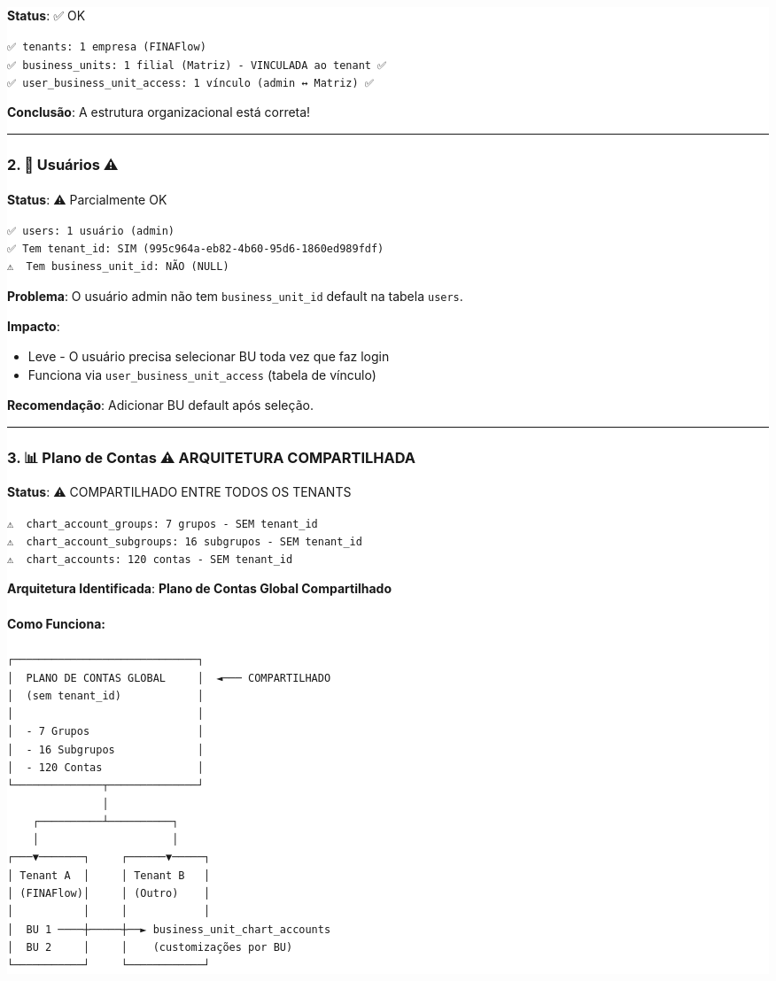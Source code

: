 **Status**: ✅ OK

```
✅ tenants: 1 empresa (FINAFlow)
✅ business_units: 1 filial (Matriz) - VINCULADA ao tenant ✅
✅ user_business_unit_access: 1 vínculo (admin ↔ Matriz) ✅
```

**Conclusão**: A estrutura organizacional está correta!

---

### 2. 👥 **Usuários** ⚠️

**Status**: ⚠️ Parcialmente OK

```
✅ users: 1 usuário (admin)
✅ Tem tenant_id: SIM (995c964a-eb82-4b60-95d6-1860ed989fdf)
⚠️  Tem business_unit_id: NÃO (NULL)
```

**Problema**: O usuário admin não tem `business_unit_id` default na tabela `users`.

**Impacto**: 
- Leve - O usuário precisa selecionar BU toda vez que faz login
- Funciona via `user_business_unit_access` (tabela de vínculo)

**Recomendação**: Adicionar BU default após seleção.

---

### 3. 📊 **Plano de Contas** ⚠️ **ARQUITETURA COMPARTILHADA**

**Status**: ⚠️ COMPARTILHADO ENTRE TODOS OS TENANTS

```
⚠️  chart_account_groups: 7 grupos - SEM tenant_id
⚠️  chart_account_subgroups: 16 subgrupos - SEM tenant_id
⚠️  chart_accounts: 120 contas - SEM tenant_id
```

**Arquitetura Identificada**: **Plano de Contas Global Compartilhado**

#### Como Funciona:
```
┌─────────────────────────────┐
│  PLANO DE CONTAS GLOBAL     │  ◄─── COMPARTILHADO
│  (sem tenant_id)            │
│                             │
│  - 7 Grupos                 │
│  - 16 Subgrupos             │
│  - 120 Contas               │
└──────────────┬──────────────┘
               │
    ┌──────────┴──────────┐
    │                     │
┌───▼───────┐     ┌──────▼─────┐
│ Tenant A  │     │ Tenant B   │
│ (FINAFlow)│     │ (Outro)    │
│           │     │            │
│  BU 1 ────┼─────┼──► business_unit_chart_accounts
│  BU 2     │     │    (customizações por BU)
└───────────┘     └────────────┘
```
